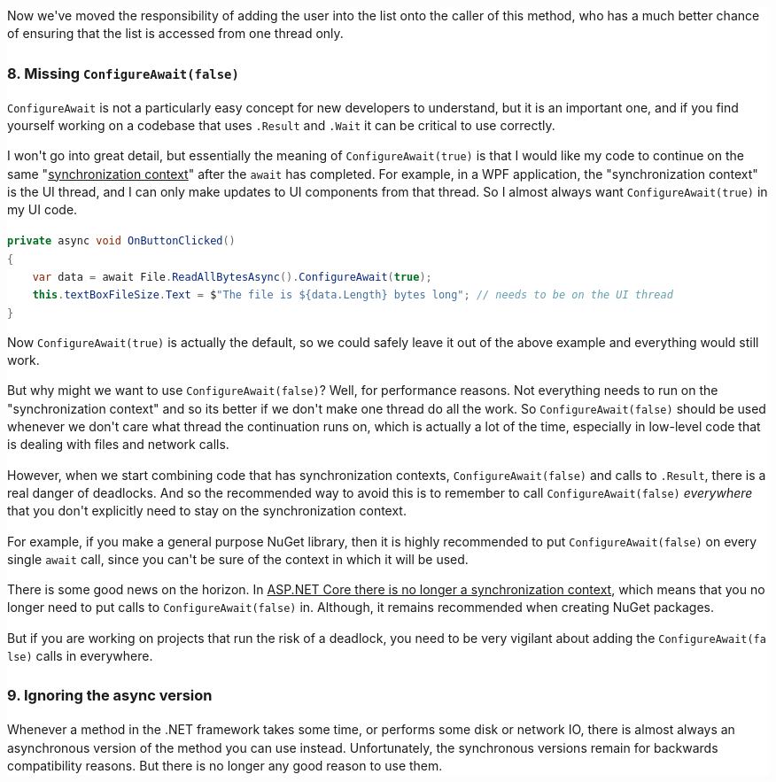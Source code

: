 Now we've moved the responsibility of adding the user into the list onto the caller of this method, who has a much better chance of ensuring that the list is accessed from one thread only.

### 8. Missing `ConfigureAwait(false)`

`ConfigureAwait` is not a particularly easy concept for new developers to understand, but it is an important one, and if you find yourself working on a codebase that uses `.Result` and `.Wait` it can be critical to use correctly.

I won't go into great detail, but essentially the meaning of `ConfigureAwait(true)` is that I would like my code to continue on the same "[synchronization context](https://msdn.microsoft.com/magazine/gg598924.aspx?f=255&MSPPError=-2147217396)" after the `await` has completed. For example, in a WPF application, the "synchronization context" is the UI thread, and I can only make updates to UI components from that thread. So I almost always want `ConfigureAwait(true)` in my UI code.

```cs
private async void OnButtonClicked() 
{
    var data = await File.ReadAllBytesAsync().ConfigureAwait(true);
    this.textBoxFileSize.Text = $"The file is ${data.Length} bytes long"; // needs to be on the UI thread
}
```

Now `ConfigureAwait(true)` is actually the default, so we could safely leave it out of the above example and everything would still work.

But why might we want to use `ConfigureAwait(false)`? Well, for performance reasons. Not everything needs to run on the "synchronization context" and so its better if we don't make one thread do all the work. So `ConfigureAwait(false)` should be used whenever we don't care what thread the continuation runs on, which is actually a lot of the time, especially in low-level code that is dealing with files and network calls.

However, when we start combining code that has synchronization contexts, `ConfigureAwait(false)` and calls to `.Result`, there is a real danger of deadlocks. And so the recommended way to avoid this is to remember to call `ConfigureAwait(false)` *everywhere* that you don't explicitly need to stay on the synchronization context.

For example, if you make a general purpose NuGet library, then it is highly recommended to put `ConfigureAwait(false)` on every single `await` call, since you can't be sure of the context in which it will be used.

There is some good news on the horizon. In [ASP.NET Core there is no longer a synchronization context](http://blog.stephencleary.com/2017/03/aspnetcore-synchronization-context.html), which means that you no longer need to put calls to `ConfigureAwait(false)` in. Although, it remains recommended when creating NuGet packages.

But if you are working on projects that run the risk of a deadlock, you need to be very vigilant about adding the `ConfigureAwait(false)` calls in everywhere.

### 9. Ignoring the async version

Whenever a method in the .NET framework takes some time, or performs some disk or network IO, there is almost always an asynchronous version of the method you can use instead. Unfortunately, the synchronous versions remain for backwards compatibility reasons. But there is no longer any good reason to use them.
